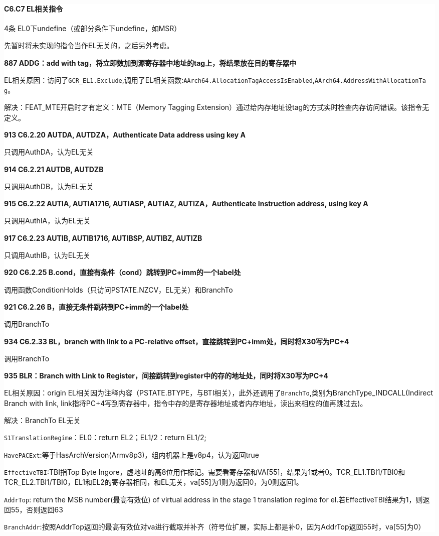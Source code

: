 



#### C6.C7 EL相关指令

4条 EL0下undefine（或部分条件下undefine，如MSR）

先暂时将未实现的指令当作EL无关的，之后另外考虑。

**887 ADDG：add with tag，将立即数加到源寄存器中地址的tag上，将结果放在目的寄存器中**

EL相关原因：访问了``GCR_EL1.Exclude``,调用了EL相关函数:``AArch64.AllocationTagAccessIsEnabled``,``AArch64.AddressWithAllocationTag``。

解决：FEAT_MTE开启时才有定义：MTE（Memory Tagging Extension）通过给内存地址设tag的方式实时检查内存访问错误。该指令无定义。

**913  C6.2.20   AUTDA, AUTDZA，Authenticate Data address using key A**

只调用AuthDA，认为EL无关

**914  C6.2.21   AUTDB, AUTDZB**

只调用AuthDB，认为EL无关

**915  C6.2.22   AUTIA, AUTIA1716, AUTIASP, AUTIAZ, AUTIZA，Authenticate Instruction address, using key A**

只调用AuthIA，认为EL无关

**917  C6.2.23   AUTIB, AUTIB1716, AUTIBSP, AUTIBZ, AUTIZB**

只调用AuthIB，认为EL无关

**920  C6.2.25   B.cond，直接有条件（cond）跳转到PC+imm的一个label处**

调用函数ConditionHolds（只访问PSTATE.NZCV，EL无关）和BranchTo

**921  C6.2.26   B，直接无条件跳转到PC+imm的一个label处**

调用BranchTo

**934  C6.2.33   BL，branch with link to a PC-relative offset，直接跳转到PC+imm处，同时将X30写为PC+4**

调用BranchTo

**935 BLR：Branch with Link to Register，间接跳转到register中的存的地址处，同时将X30写为PC+4**

EL相关原因：origin EL相关因为注释内容（PSTATE.BTYPE，与BTI相关），此外还调用了``BranchTo``,类别为BranchType_INDCALL(Indirect Branch with link, link指将PC+4写到寄存器中，指令中存的是寄存器地址或者内存地址，读出来相应的值再跳过去)。

解决：BranchTo EL无关

``S1TranslationRegime``：EL0：return EL2；EL1/2：return EL1/2; 

``HavePACExt``:等于HasArchVersion(Armv8p3)，组内机器上是v8p4，认为返回true

``EffectiveTBI``:TBI指Top Byte Ingore，虚地址的高8位用作标记。需要看寄存器和VA[55]，结果为1或者0。TCR_EL1.TBI1/TBI0和TCR_EL2.TBI1/TBI0，EL1和EL2的寄存器相同，和EL无关，va[55]为1则为返回0，为0则返回1。

``AddrTop``: return the MSB number(最高有效位) of virtual address in the stage 1 translation regime for el.若EffectiveTBI结果为1，则返回55，否则返回63

``BranchAddr``:按照AddrTop返回的最高有效位对va进行截取并补齐（符号位扩展，实际上都是补0，因为AddrTop返回55时，va[55]为0）
